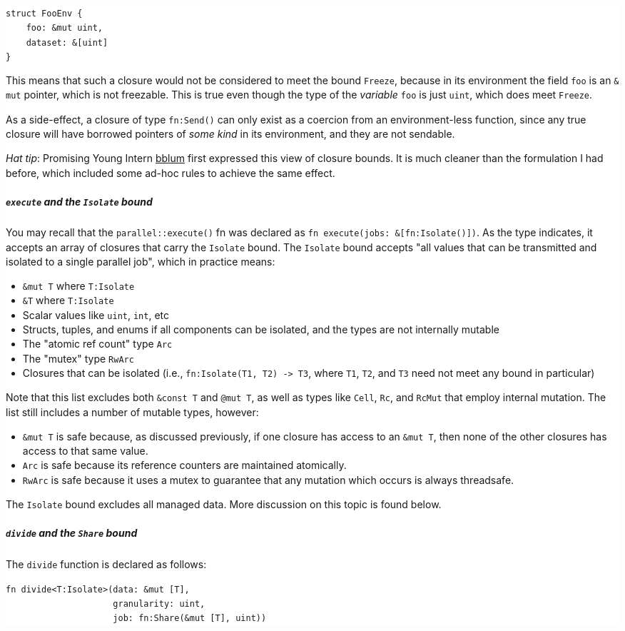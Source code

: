     struct FooEnv {
        foo: &mut uint,
        dataset: &[uint]
    }

This means that such a closure would not be considered to meet the bound
`Freeze`, because in its environment the field `foo` is an `&mut`
pointer, which is not freezable. This is true even though the type of
the *variable* `foo` is just `uint`, which does meet `Freeze`.

As a side-effect, a closure of type `fn:Send()` can only exist as a
coercion from an environment-less function, since any true closure
will have borrowed pointers of *some kind* in its environment, and
they are not sendable.

*Hat tip*: Promising Young Intern [bblum][bblum] first expressed this
view of closure bounds. It is much cleaner than the formulation I had
before, which included some ad-hoc rules to achieve the same effect.

##### `execute` and the `Isolate` bound

You may recall that the `parallel::execute()` fn was declared as `fn
execute(jobs: &[fn:Isolate()])`. As the type indicates, it accepts an
array of closures that carry the `Isolate` bound. The `Isolate` bound
accepts "all values that can be transmitted and isolated to a single
parallel job", which in practice means:

- `&mut T` where `T:Isolate`
- `&T` where `T:Isolate`
- Scalar values like `uint`, `int`, etc
- Structs, tuples, and enums if all components can be isolated,
  and the types are not internally mutable
- The "atomic ref count" type `Arc`
- The "mutex" type `RwArc`
- Closures that can be isolated (i.e., `fn:Isolate(T1, T2) -> T3`, where
  `T1`, `T2`, and `T3` need not meet any bound in particular)

Note that this list excludes both `&const T` and `@mut T`, as well as
types like `Cell`, `Rc`, and `RcMut` that employ internal mutation.
The list still includes a number of mutable types, however:

- `&mut T` is safe because, as discussed previously, if one closure has 
  access to an `&mut T`, then none of the other closures has access
  to that same value.
- `Arc` is safe because its reference counters are maintained atomically.
- `RwArc` is safe because it uses a mutex to guarantee that any
  mutation which occurs is always threadsafe.
  
The `Isolate` bound excludes all managed data. More discussion on this
topic is found below.

##### `divide` and the `Share` bound

The `divide` function is declared as follows:

    fn divide<T:Isolate>(data: &mut [T],
                         granularity: uint,
                         job: fn:Share(&mut [T], uint))
                 

[cake]: http://dl.acm.org/citation.cfm?id=1953616
[bblum]: http://winningraceconditions.blogspot.com/